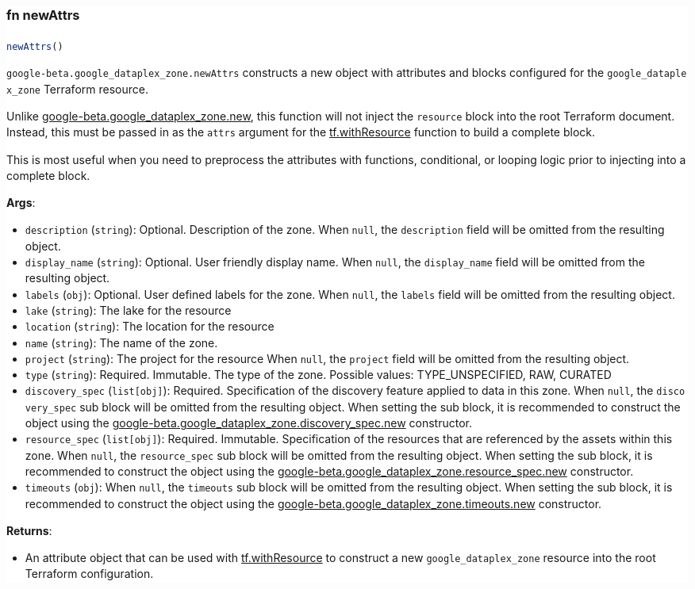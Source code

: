 
### fn newAttrs

```ts
newAttrs()
```


`google-beta.google_dataplex_zone.newAttrs` constructs a new object with attributes and blocks configured for the `google_dataplex_zone`
Terraform resource.

Unlike [google-beta.google_dataplex_zone.new](#fn-google_dataplex_zonenew), this function will not inject the `resource`
block into the root Terraform document. Instead, this must be passed in as the `attrs` argument for the
[tf.withResource](https://github.com/tf-libsonnet/core/tree/main/docs#fn-withresource) function to build a complete block.

This is most useful when you need to preprocess the attributes with functions, conditional, or looping logic prior to
injecting into a complete block.

**Args**:
  - `description` (`string`): Optional. Description of the zone. When `null`, the `description` field will be omitted from the resulting object.
  - `display_name` (`string`): Optional. User friendly display name. When `null`, the `display_name` field will be omitted from the resulting object.
  - `labels` (`obj`): Optional. User defined labels for the zone. When `null`, the `labels` field will be omitted from the resulting object.
  - `lake` (`string`): The lake for the resource
  - `location` (`string`): The location for the resource
  - `name` (`string`): The name of the zone.
  - `project` (`string`): The project for the resource When `null`, the `project` field will be omitted from the resulting object.
  - `type` (`string`): Required. Immutable. The type of the zone. Possible values: TYPE_UNSPECIFIED, RAW, CURATED
  - `discovery_spec` (`list[obj]`): Required. Specification of the discovery feature applied to data in this zone. When `null`, the `discovery_spec` sub block will be omitted from the resulting object. When setting the sub block, it is recommended to construct the object using the [google-beta.google_dataplex_zone.discovery_spec.new](#fn-google_dataplex_zonediscovery_specnew) constructor.
  - `resource_spec` (`list[obj]`): Required. Immutable. Specification of the resources that are referenced by the assets within this zone. When `null`, the `resource_spec` sub block will be omitted from the resulting object. When setting the sub block, it is recommended to construct the object using the [google-beta.google_dataplex_zone.resource_spec.new](#fn-google_dataplex_zoneresource_specnew) constructor.
  - `timeouts` (`obj`):  When `null`, the `timeouts` sub block will be omitted from the resulting object. When setting the sub block, it is recommended to construct the object using the [google-beta.google_dataplex_zone.timeouts.new](#fn-google_dataplex_zonetimeoutsnew) constructor.

**Returns**:
  - An attribute object that can be used with [tf.withResource](https://github.com/tf-libsonnet/core/tree/main/docs#fn-withresource) to construct a new `google_dataplex_zone` resource into the root Terraform configuration.
